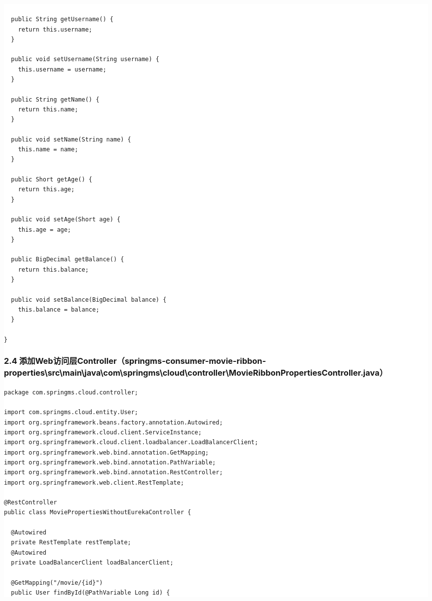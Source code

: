 ``` 

  public String getUsername() {
    return this.username;
  }

  public void setUsername(String username) {
    this.username = username;
  }

  public String getName() {
    return this.name;
  }

  public void setName(String name) {
    this.name = name;
  }

  public Short getAge() {
    return this.age;
  }

  public void setAge(Short age) {
    this.age = age;
  }

  public BigDecimal getBalance() {
    return this.balance;
  }

  public void setBalance(BigDecimal balance) {
    this.balance = balance;
  }

}

```


### 2.4 添加Web访问层Controller（springms-consumer-movie-ribbon-properties\src\main\java\com\springms\cloud\controller\MovieRibbonPropertiesController.java）
``` 
package com.springms.cloud.controller;

import com.springms.cloud.entity.User;
import org.springframework.beans.factory.annotation.Autowired;
import org.springframework.cloud.client.ServiceInstance;
import org.springframework.cloud.client.loadbalancer.LoadBalancerClient;
import org.springframework.web.bind.annotation.GetMapping;
import org.springframework.web.bind.annotation.PathVariable;
import org.springframework.web.bind.annotation.RestController;
import org.springframework.web.client.RestTemplate;

@RestController
public class MoviePropertiesWithoutEurekaController {

  @Autowired
  private RestTemplate restTemplate;
  @Autowired
  private LoadBalancerClient loadBalancerClient;

  @GetMapping("/movie/{id}")
  public User findById(@PathVariable Long id) {
```